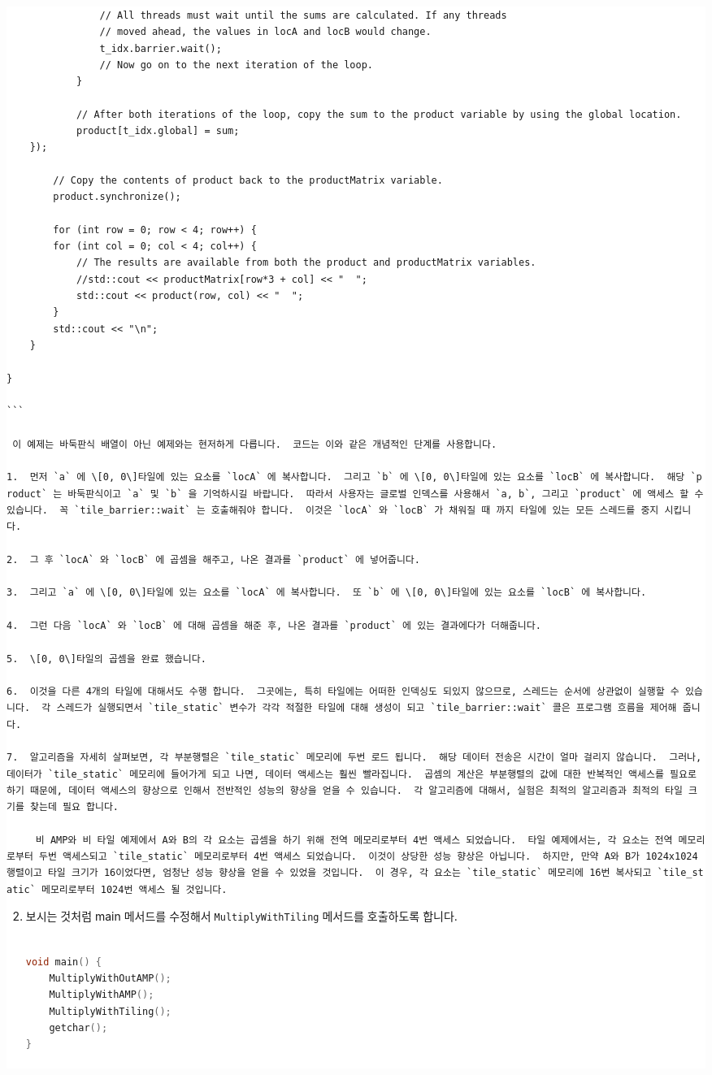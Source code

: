                     // All threads must wait until the sums are calculated. If any threads  
                    // moved ahead, the values in locA and locB would change.        
                    t_idx.barrier.wait();  
                    // Now go on to the next iteration of the loop.            
                }  
  
                // After both iterations of the loop, copy the sum to the product variable by using the global location.  
                product[t_idx.global] = sum;  
        });  
  
            // Copy the contents of product back to the productMatrix variable.  
            product.synchronize();  
  
            for (int row = 0; row < 4; row++) {  
            for (int col = 0; col < 4; col++) {  
                // The results are available from both the product and productMatrix variables.  
                //std::cout << productMatrix[row*3 + col] << "  ";  
                std::cout << product(row, col) << "  ";  
            }  
            std::cout << "\n";  
        }  
  
    }  
  
    ```  
  
     이 예제는 바둑판식 배열이 아닌 예제와는 현저하게 다릅니다.  코드는 이와 같은 개념적인 단계를 사용합니다.  
  
    1.  먼저 `a` 에 \[0, 0\]타일에 있는 요소를 `locA` 에 복사합니다.  그리고 `b` 에 \[0, 0\]타일에 있는 요소를 `locB` 에 복사합니다.  해당 `product` 는 바둑판식이고 `a` 및 `b` 을 기억하시길 바랍니다.  따라서 사용자는 글로벌 인덱스를 사용해서 `a, b`, 그리고 `product` 에 액세스 할 수 있습니다.  꼭 `tile_barrier::wait` 는 호출해줘야 합니다.  이것은 `locA` 와 `locB` 가 채워질 때 까지 타일에 있는 모든 스레드를 중지 시킵니다.  
  
    2.  그 후 `locA` 와 `locB` 에 곱셈을 해주고, 나온 결과를 `product` 에 넣어줍니다.  
  
    3.  그리고 `a` 에 \[0, 0\]타일에 있는 요소를 `locA` 에 복사합니다.  또 `b` 에 \[0, 0\]타일에 있는 요소를 `locB` 에 복사합니다.  
  
    4.  그런 다음 `locA` 와 `locB` 에 대해 곱셈을 해준 후, 나온 결과를 `product` 에 있는 결과에다가 더해줍니다.  
  
    5.  \[0, 0\]타일의 곱셈을 완료 했습니다.  
  
    6.  이것을 다른 4개의 타일에 대해서도 수행 합니다.  그곳에는, 특히 타일에는 어떠한 인덱싱도 되있지 않으므로, 스레드는 순서에 상관없이 실행할 수 있습니다.  각 스레드가 실행되면서 `tile_static` 변수가 각각 적절한 타일에 대해 생성이 되고 `tile_barrier::wait` 콜은 프로그램 흐름을 제어해 줍니다.  
  
    7.  알고리즘을 자세히 살펴보면, 각 부분행렬은 `tile_static` 메모리에 두번 로드 됩니다.  해당 데이터 전송은 시간이 얼마 걸리지 않습니다.  그러나, 데이터가 `tile_static` 메모리에 들어가게 되고 나면, 데이터 액세스는 훨씬 빨라집니다.  곱셈의 계산은 부분행렬의 값에 대한 반복적인 액세스를 필요로 하기 때문에, 데이터 액세스의 향상으로 인해서 전반적인 성능의 향상을 얻을 수 있습니다.  각 알고리즘에 대해서, 실험은 최적의 알고리즘과 최적의 타일 크기를 찾는데 필요 합니다.  
  
         비 AMP와 비 타일 예제에서 A와 B의 각 요소는 곱셈을 하기 위해 전역 메모리로부터 4번 액세스 되었습니다.  타일 예제에서는, 각 요소는 전역 메모리로부터 두번 액세스되고 `tile_static` 메모리로부터 4번 액세스 되었습니다.  이것이 상당한 성능 향상은 아닙니다.  하지만, 만약 A와 B가 1024x1024 행렬이고 타일 크기가 16이었다면, 엄청난 성능 향상을 얻을 수 있었을 것입니다.  이 경우, 각 요소는 `tile_static` 메모리에 16번 복사되고 `tile_static` 메모리로부터 1024번 액세스 될 것입니다.  
  
2.  보시는 것처럼 main 메서드를 수정해서 `MultiplyWithTiling` 메서드를 호출하도록 합니다.  
  
    ```cpp  
  
    void main() {  
        MultiplyWithOutAMP();  
        MultiplyWithAMP();  
        MultiplyWithTiling();  
        getchar();  
    }  
  